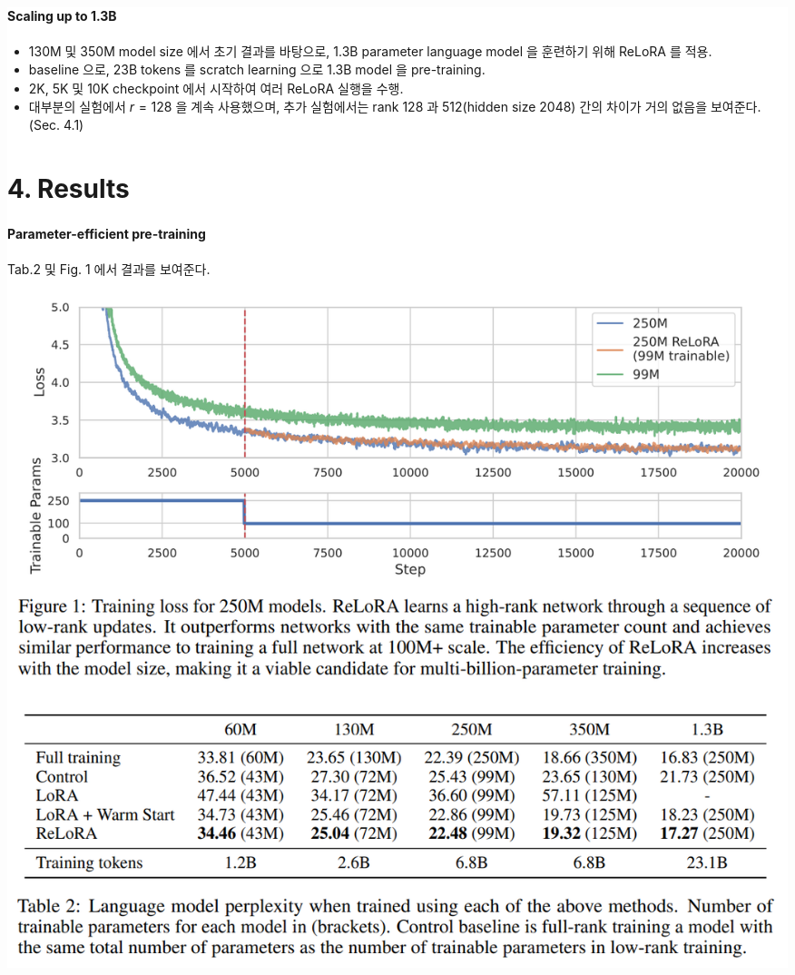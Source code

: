 #### Scaling up to 1.3B

- 130M 및 350M model size 에서 초기 결과를 바탕으로, 1.3B parameter language model 을 훈련하기 위해 ReLoRA 를 적용.
- baseline 으로, 23B tokens 를 scratch learning 으로 1.3B model 을 pre-training. 
- 2K, 5K 및 10K checkpoint 에서 시작하여 여러 ReLoRA 실행을 수행. 
- 대부분의 실험에서 $r = 128$ 을 계속 사용했으며, 추가 실험에서는 rank 128 과 512(hidden size 2048) 간의 차이가 거의 없음을 보여준다. (Sec. 4.1)

# 4. Results

#### Parameter-efficient pre-training


Tab.2 및 Fig. 1 에서 결과를 보여준다.

![Figure 1](image-22.png)

![Table 2](image-24.png)
